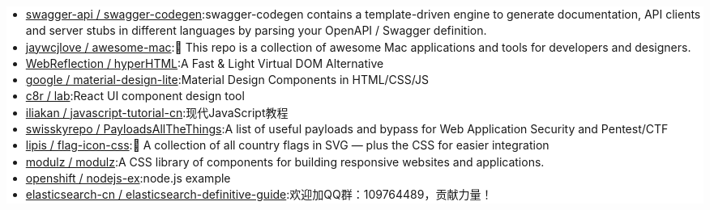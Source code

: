 * [swagger-api / swagger-codegen](https://github.com/swagger-api/swagger-codegen):swagger-codegen contains a template-driven engine to generate documentation, API clients and server stubs in different languages by parsing your OpenAPI / Swagger definition.
* [jaywcjlove / awesome-mac](https://github.com/jaywcjlove/awesome-mac): This repo is a collection of awesome Mac applications and tools for developers and designers.
* [WebReflection / hyperHTML](https://github.com/WebReflection/hyperHTML):A Fast & Light Virtual DOM Alternative
* [google / material-design-lite](https://github.com/google/material-design-lite):Material Design Components in HTML/CSS/JS
* [c8r / lab](https://github.com/c8r/lab):React UI component design tool
* [iliakan / javascript-tutorial-cn](https://github.com/iliakan/javascript-tutorial-cn):现代JavaScript教程
* [swisskyrepo / PayloadsAllTheThings](https://github.com/swisskyrepo/PayloadsAllTheThings):A list of useful payloads and bypass for Web Application Security and Pentest/CTF
* [lipis / flag-icon-css](https://github.com/lipis/flag-icon-css):🎏 A collection of all country flags in SVG — plus the CSS for easier integration
* [modulz / modulz](https://github.com/modulz/modulz):A CSS library of components for building responsive websites and applications.
* [openshift / nodejs-ex](https://github.com/openshift/nodejs-ex):node.js example
* [elasticsearch-cn / elasticsearch-definitive-guide](https://github.com/elasticsearch-cn/elasticsearch-definitive-guide):欢迎加QQ群：109764489，贡献力量！
